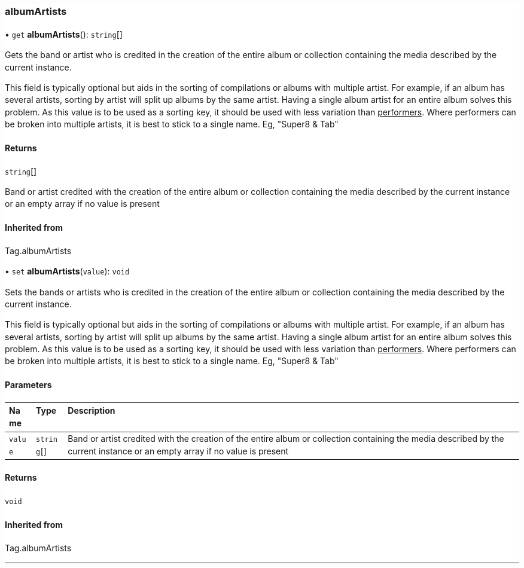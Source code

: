 ### albumArtists

• `get` **albumArtists**(): `string`[]

Gets the band or artist who is credited in the creation of the entire album or
collection containing the media described by the current instance.

This field is typically optional but aids in the sorting of compilations or albums
with multiple artist. For example, if an album has several artists, sorting by artist
will split up albums by the same artist. Having a single album artist for an entire
album solves this problem.
As this value is to be used as a sorting key, it should be used with less variation
than [performers](Id3v1Tag.md#performers). Where performers can be broken into multiple artists, it is
best to stick to a single name. Eg, "Super8 & Tab"

#### Returns

`string`[]

Band or artist credited with the creation of the entire album or collection
containing the media described by the current instance or an empty array if no value is
present

#### Inherited from

Tag.albumArtists

• `set` **albumArtists**(`value`): `void`

Sets the bands or artists who is credited in the creation of the entire album or
collection containing the media described by the current instance.

This field is typically optional but aids in the sorting of compilations or albums
with multiple artist. For example, if an album has several artists, sorting by artist
will split up albums by the same artist. Having a single album artist for an entire
album solves this problem.
As this value is to be used as a sorting key, it should be used with less variation
than [performers](Id3v1Tag.md#performers). Where performers can be broken into multiple artists, it is
best to stick to a single name. Eg, "Super8 & Tab"

#### Parameters

| Name    | Type       | Description                                                                                                                                                                 |
| :------ | :--------- | :-------------------------------------------------------------------------------------------------------------------------------------------------------------------------- |
| `value` | `string`[] | Band or artist credited with the creation of the entire album or collection containing the media described by the current instance or an empty array if no value is present |

#### Returns

`void`

#### Inherited from

Tag.albumArtists

---